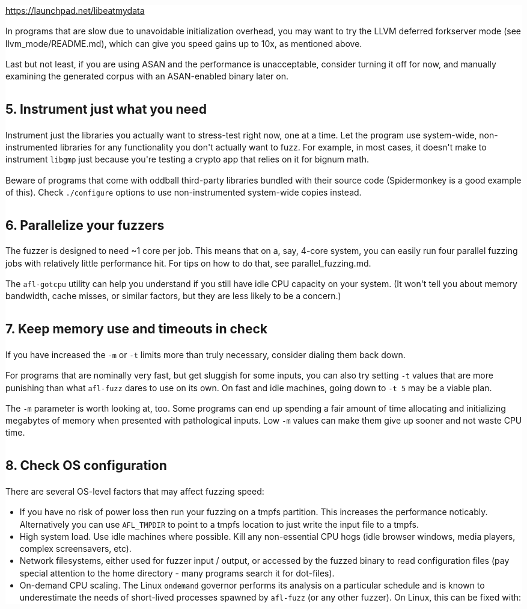   https://launchpad.net/libeatmydata

In programs that are slow due to unavoidable initialization overhead, you may
want to try the LLVM deferred forkserver mode (see llvm_mode/README.md),
which can give you speed gains up to 10x, as mentioned above.

Last but not least, if you are using ASAN and the performance is unacceptable,
consider turning it off for now, and manually examining the generated corpus
with an ASAN-enabled binary later on.

## 5. Instrument just what you need

Instrument just the libraries you actually want to stress-test right now, one
at a time. Let the program use system-wide, non-instrumented libraries for
any functionality you don't actually want to fuzz. For example, in most
cases, it doesn't make to instrument `libgmp` just because you're testing a
crypto app that relies on it for bignum math.

Beware of programs that come with oddball third-party libraries bundled with
their source code (Spidermonkey is a good example of this). Check `./configure`
options to use non-instrumented system-wide copies instead.

## 6. Parallelize your fuzzers

The fuzzer is designed to need ~1 core per job. This means that on a, say,
4-core system, you can easily run four parallel fuzzing jobs with relatively
little performance hit. For tips on how to do that, see parallel_fuzzing.md.

The `afl-gotcpu` utility can help you understand if you still have idle CPU
capacity on your system. (It won't tell you about memory bandwidth, cache
misses, or similar factors, but they are less likely to be a concern.)

## 7. Keep memory use and timeouts in check

If you have increased the `-m` or `-t` limits more than truly necessary, consider
dialing them back down.

For programs that are nominally very fast, but get sluggish for some inputs,
you can also try setting `-t` values that are more punishing than what `afl-fuzz`
dares to use on its own. On fast and idle machines, going down to `-t 5` may be
a viable plan.

The `-m` parameter is worth looking at, too. Some programs can end up spending
a fair amount of time allocating and initializing megabytes of memory when
presented with pathological inputs. Low `-m` values can make them give up sooner
and not waste CPU time.

## 8. Check OS configuration

There are several OS-level factors that may affect fuzzing speed:

  - If you have no risk of power loss then run your fuzzing on a tmpfs
    partition. This increases the performance noticably.
    Alternatively you can use `AFL_TMPDIR` to point to a tmpfs location to
    just write the input file to a tmpfs.
  - High system load. Use idle machines where possible. Kill any non-essential
    CPU hogs (idle browser windows, media players, complex screensavers, etc).
  - Network filesystems, either used for fuzzer input / output, or accessed by
    the fuzzed binary to read configuration files (pay special attention to the
    home directory - many programs search it for dot-files).
  - On-demand CPU scaling. The Linux `ondemand` governor performs its analysis
    on a particular schedule and is known to underestimate the needs of
    short-lived processes spawned by `afl-fuzz` (or any other fuzzer). On Linux,
    this can be fixed with:
